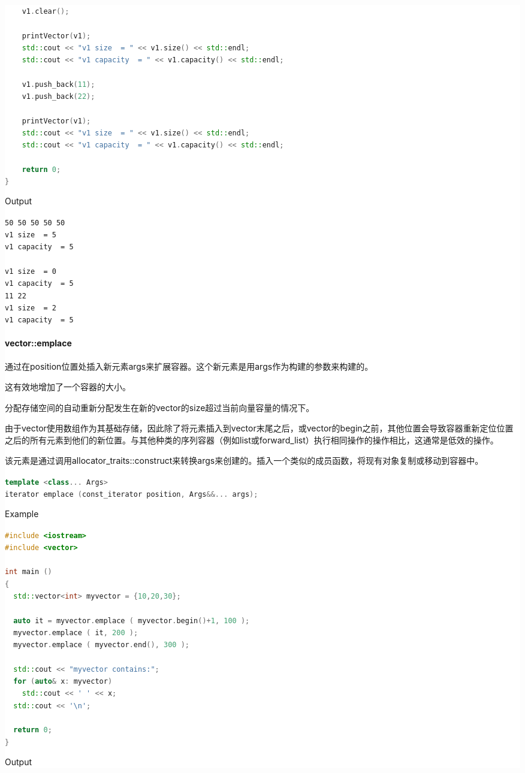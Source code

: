 ```cpp
	v1.clear();

	printVector(v1);
	std::cout << "v1 size  = " << v1.size() << std::endl;
	std::cout << "v1 capacity  = " << v1.capacity() << std::endl;

	v1.push_back(11);
	v1.push_back(22);

	printVector(v1);
	std::cout << "v1 size  = " << v1.size() << std::endl;
	std::cout << "v1 capacity  = " << v1.capacity() << std::endl;

	return 0;
}
```
Output
```
50 50 50 50 50
v1 size  = 5
v1 capacity  = 5

v1 size  = 0
v1 capacity  = 5
11 22
v1 size  = 2
v1 capacity  = 5
```
#### vector::emplace
通过在position位置处插入新元素args来扩展容器。这个新元素是用args作为构建的参数来构建的。

这有效地增加了一个容器的大小。

分配存储空间的自动重新分配发生在新的vector的size超过当前向量容量的情况下。

由于vector使用数组作为其基础存储，因此除了将元素插入到vector末尾之后，或vector的begin之前，其他位置会导致容器重新定位位置之后的所有元素到他们的新位置。与其他种类的序列容器（例如list或forward_list）执行相同操作的操作相比，这通常是低效的操作。

该元素是通过调用allocator_traits::construct来转换args来创建的。插入一个类似的成员函数，将现有对象复制或移动到容器中。

```cpp
template <class... Args>
iterator emplace (const_iterator position, Args&&... args);
```
Example
```cpp
#include <iostream>
#include <vector>

int main ()
{
  std::vector<int> myvector = {10,20,30};

  auto it = myvector.emplace ( myvector.begin()+1, 100 );
  myvector.emplace ( it, 200 );
  myvector.emplace ( myvector.end(), 300 );

  std::cout << "myvector contains:";
  for (auto& x: myvector)
    std::cout << ' ' << x;
  std::cout << '\n';

  return 0;
}
```
Output